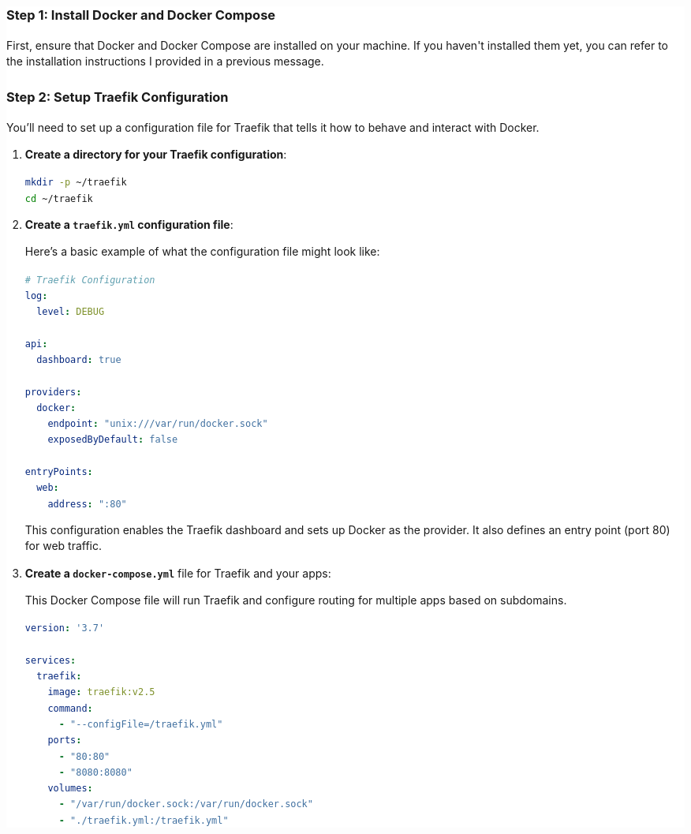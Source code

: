 ### Step 1: Install Docker and Docker Compose

First, ensure that Docker and Docker Compose are installed on your machine. If you haven't installed them yet, you can refer to the installation instructions I provided in a previous message.

### Step 2: Setup Traefik Configuration

You’ll need to set up a configuration file for Traefik that tells it how to behave and interact with Docker.

1. **Create a directory for your Traefik configuration**:

    ```bash
    mkdir -p ~/traefik
    cd ~/traefik
    ```

2. **Create a `traefik.yml` configuration file**:

    Here’s a basic example of what the configuration file might look like:

    ```yaml
    # Traefik Configuration
    log:
      level: DEBUG

    api:
      dashboard: true

    providers:
      docker:
        endpoint: "unix:///var/run/docker.sock"
        exposedByDefault: false

    entryPoints:
      web:
        address: ":80"
    ```

    This configuration enables the Traefik dashboard and sets up Docker as the provider. It also defines an entry point (port 80) for web traffic.

3. **Create a `docker-compose.yml`** file for Traefik and your apps:

    This Docker Compose file will run Traefik and configure routing for multiple apps based on subdomains.

    ```yaml
    version: '3.7'

    services:
      traefik:
        image: traefik:v2.5
        command:
          - "--configFile=/traefik.yml"
        ports:
          - "80:80"
          - "8080:8080"
        volumes:
          - "/var/run/docker.sock:/var/run/docker.sock"
          - "./traefik.yml:/traefik.yml"
